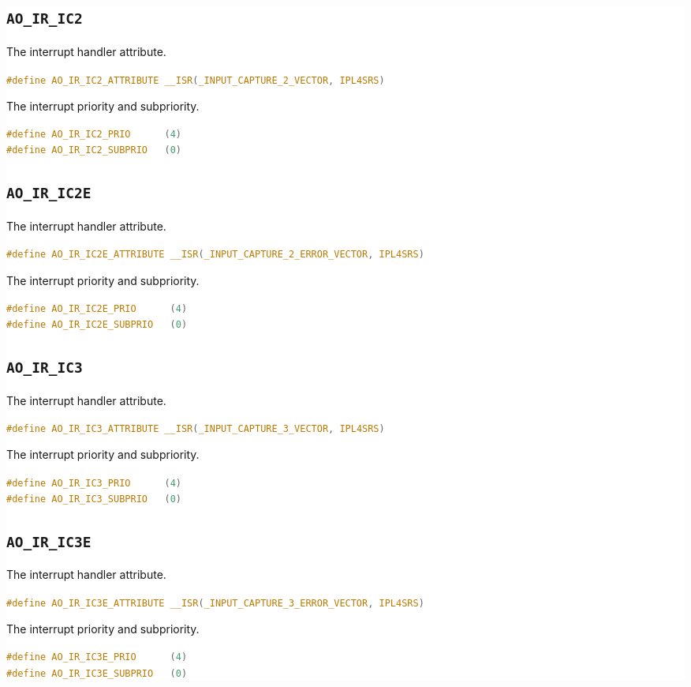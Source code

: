 ## `AO_IR_IC2`

The interrupt handler attribute.

```c
#define AO_IR_IC2_ATTRIBUTE __ISR(_INPUT_CAPTURE_2_VECTOR, IPL4SRS)
```

The interrupt priority and subpriority.

```c
#define AO_IR_IC2_PRIO      (4)
#define AO_IR_IC2_SUBPRIO   (0)
```

## `AO_IR_IC2E`

The interrupt handler attribute.

```c
#define AO_IR_IC2E_ATTRIBUTE __ISR(_INPUT_CAPTURE_2_ERROR_VECTOR, IPL4SRS)
```

The interrupt priority and subpriority.

```c
#define AO_IR_IC2E_PRIO      (4)
#define AO_IR_IC2E_SUBPRIO   (0)
```

## `AO_IR_IC3`

The interrupt handler attribute.

```c
#define AO_IR_IC3_ATTRIBUTE __ISR(_INPUT_CAPTURE_3_VECTOR, IPL4SRS)
```

The interrupt priority and subpriority.

```c
#define AO_IR_IC3_PRIO      (4)
#define AO_IR_IC3_SUBPRIO   (0)
```

## `AO_IR_IC3E`

The interrupt handler attribute.

```c
#define AO_IR_IC3E_ATTRIBUTE __ISR(_INPUT_CAPTURE_3_ERROR_VECTOR, IPL4SRS)
```

The interrupt priority and subpriority.

```c
#define AO_IR_IC3E_PRIO      (4)
#define AO_IR_IC3E_SUBPRIO   (0)
```
